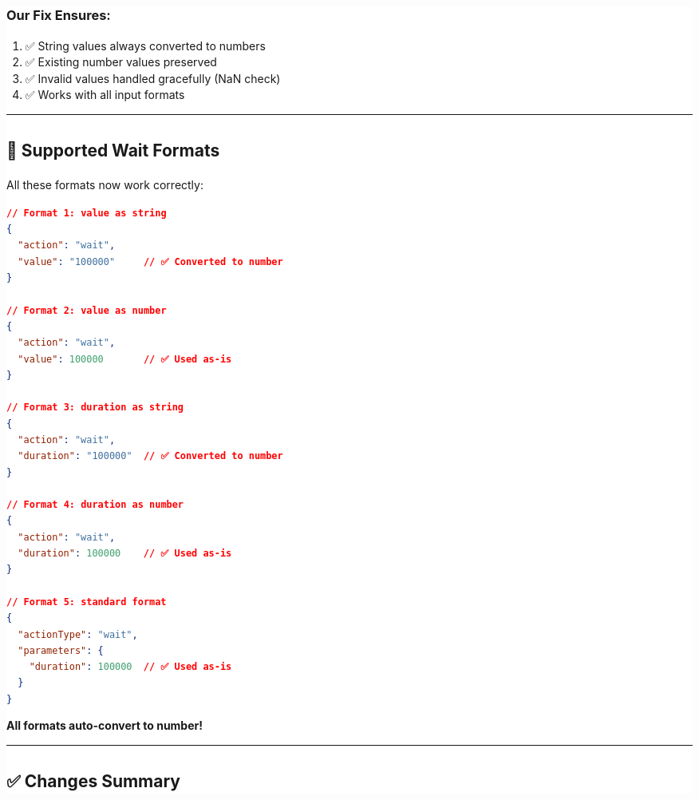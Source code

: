 ### Our Fix Ensures:

1. ✅ String values always converted to numbers
2. ✅ Existing number values preserved
3. ✅ Invalid values handled gracefully (NaN check)
4. ✅ Works with all input formats

---

## 📝 Supported Wait Formats

All these formats now work correctly:

```json
// Format 1: value as string
{
  "action": "wait",
  "value": "100000"     // ✅ Converted to number
}

// Format 2: value as number
{
  "action": "wait",
  "value": 100000       // ✅ Used as-is
}

// Format 3: duration as string
{
  "action": "wait",
  "duration": "100000"  // ✅ Converted to number
}

// Format 4: duration as number
{
  "action": "wait",
  "duration": 100000    // ✅ Used as-is
}

// Format 5: standard format
{
  "actionType": "wait",
  "parameters": {
    "duration": 100000  // ✅ Used as-is
  }
}
```

**All formats auto-convert to number!**

---

## ✅ Changes Summary
